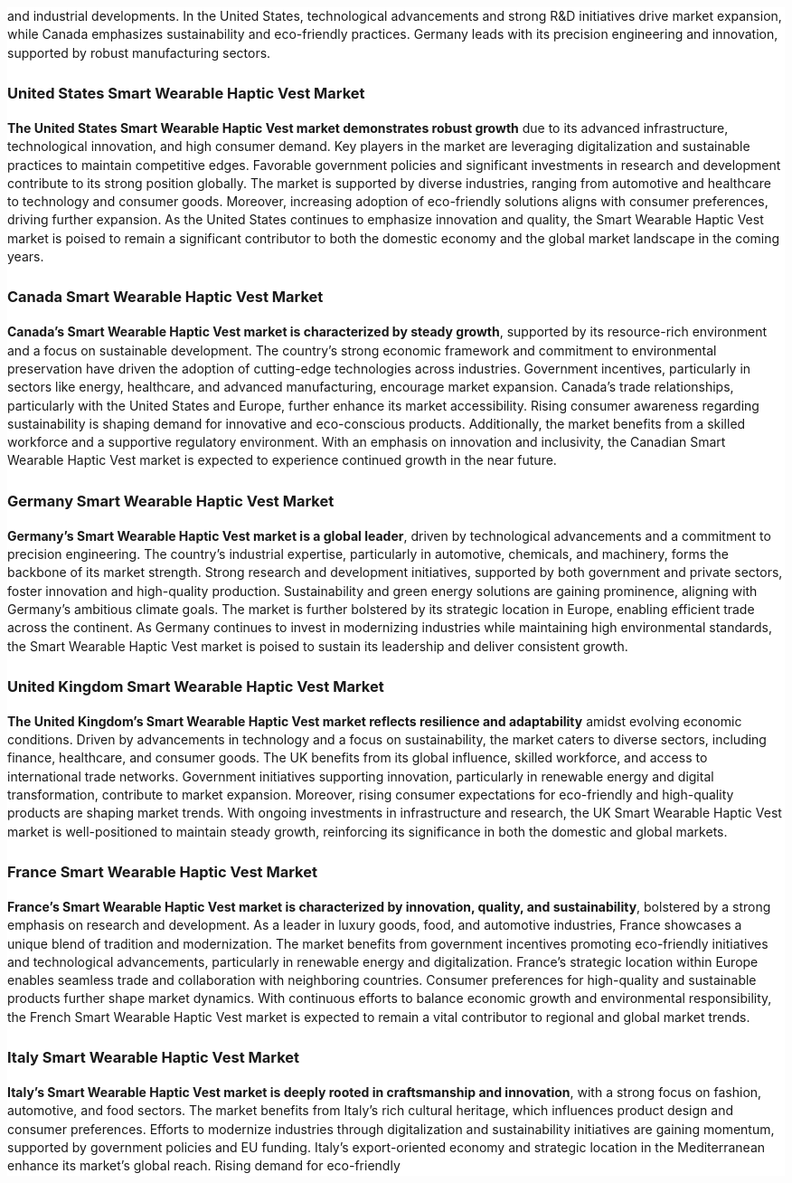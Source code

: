 and industrial developments. In the United States, technological advancements and strong R&amp;D initiatives drive market expansion, while Canada emphasizes sustainability and eco-friendly practices. Germany leads with its precision engineering and innovation, supported by robust manufacturing sectors.</span></em></p></blockquote><h3><strong>United States Smart Wearable Haptic Vest Market</strong></h3><p><strong>The United States Smart Wearable Haptic Vest market demonstrates robust growth</strong> due to its advanced infrastructure, technological innovation, and high consumer demand. Key players in the market are leveraging digitalization and sustainable practices to maintain competitive edges. Favorable government policies and significant investments in research and development contribute to its strong position globally. The market is supported by diverse industries, ranging from automotive and healthcare to technology and consumer goods. Moreover, increasing adoption of eco-friendly solutions aligns with consumer preferences, driving further expansion. As the United States continues to emphasize innovation and quality, the Smart Wearable Haptic Vest market is poised to remain a significant contributor to both the domestic economy and the global market landscape in the coming years.</p><h3><strong>Canada Smart Wearable Haptic Vest Market</strong></h3><p><strong>Canada&rsquo;s Smart Wearable Haptic Vest market is characterized by steady growth</strong>, supported by its resource-rich environment and a focus on sustainable development. The country&rsquo;s strong economic framework and commitment to environmental preservation have driven the adoption of cutting-edge technologies across industries. Government incentives, particularly in sectors like energy, healthcare, and advanced manufacturing, encourage market expansion. Canada&rsquo;s trade relationships, particularly with the United States and Europe, further enhance its market accessibility. Rising consumer awareness regarding sustainability is shaping demand for innovative and eco-conscious products. Additionally, the market benefits from a skilled workforce and a supportive regulatory environment. With an emphasis on innovation and inclusivity, the Canadian Smart Wearable Haptic Vest market is expected to experience continued growth in the near future.</p><h3><strong>Germany Smart Wearable Haptic Vest Market</strong></h3><p><strong>Germany&rsquo;s Smart Wearable Haptic Vest market is a global leader</strong>, driven by technological advancements and a commitment to precision engineering. The country&rsquo;s industrial expertise, particularly in automotive, chemicals, and machinery, forms the backbone of its market strength. Strong research and development initiatives, supported by both government and private sectors, foster innovation and high-quality production. Sustainability and green energy solutions are gaining prominence, aligning with Germany&rsquo;s ambitious climate goals. The market is further bolstered by its strategic location in Europe, enabling efficient trade across the continent. As Germany continues to invest in modernizing industries while maintaining high environmental standards, the Smart Wearable Haptic Vest market is poised to sustain its leadership and deliver consistent growth.</p><h3><strong>United Kingdom Smart Wearable Haptic Vest Market</strong></h3><p><strong>The United Kingdom&rsquo;s Smart Wearable Haptic Vest market reflects resilience and adaptability</strong> amidst evolving economic conditions. Driven by advancements in technology and a focus on sustainability, the market caters to diverse sectors, including finance, healthcare, and consumer goods. The UK benefits from its global influence, skilled workforce, and access to international trade networks. Government initiatives supporting innovation, particularly in renewable energy and digital transformation, contribute to market expansion. Moreover, rising consumer expectations for eco-friendly and high-quality products are shaping market trends. With ongoing investments in infrastructure and research, the UK Smart Wearable Haptic Vest market is well-positioned to maintain steady growth, reinforcing its significance in both the domestic and global markets.</p><h3><strong>France Smart Wearable Haptic Vest Market</strong></h3><p><strong>France&rsquo;s Smart Wearable Haptic Vest market is characterized by innovation, quality, and sustainability</strong>, bolstered by a strong emphasis on research and development. As a leader in luxury goods, food, and automotive industries, France showcases a unique blend of tradition and modernization. The market benefits from government incentives promoting eco-friendly initiatives and technological advancements, particularly in renewable energy and digitalization. France&rsquo;s strategic location within Europe enables seamless trade and collaboration with neighboring countries. Consumer preferences for high-quality and sustainable products further shape market dynamics. With continuous efforts to balance economic growth and environmental responsibility, the French Smart Wearable Haptic Vest market is expected to remain a vital contributor to regional and global market trends.</p><h3><strong>Italy Smart Wearable Haptic Vest Market</strong></h3><p><strong>Italy&rsquo;s Smart Wearable Haptic Vest market is deeply rooted in craftsmanship and innovation</strong>, with a strong focus on fashion, automotive, and food sectors. The market benefits from Italy&rsquo;s rich cultural heritage, which influences product design and consumer preferences. Efforts to modernize industries through digitalization and sustainability initiatives are gaining momentum, supported by government policies and EU funding. Italy&rsquo;s export-oriented economy and strategic location in the Mediterranean enhance its market&rsquo;s global reach. Rising demand for eco-friendly